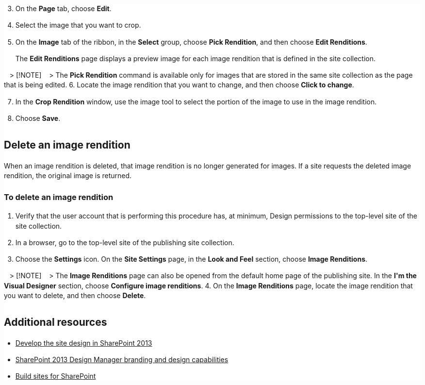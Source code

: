 3. On the **Page** tab, choose **Edit**. 
    
  
4. Select the image that you want to crop. 
    
  
5. On the **Image** tab of the ribbon, in the **Select** group, choose **Pick Rendition**, and then choose **Edit Renditions**. 
    
    The **Edit Renditions** page displays a preview image for each image rendition that is defined in the site collection.
    
   > [!NOTE]
   > The **Pick Rendition** command is available only for images that are stored in the same site collection as the page that is being edited.
6. Locate the image rendition that you want to change, and then choose **Click to change**. 
    
  
7. In the **Crop Rendition** window, use the image tool to select the portion of the image to use in the image rendition.
    
  
8. Choose **Save**. 
    
  

## Delete an image rendition
<a name="Delete"> </a>

When an image rendition is deleted, that image rendition is no longer generated for images. If a site requests the deleted image rendition, the original image is returned. 
  
    
    

### To delete an image rendition


1. Verify that the user account that is performing this procedure has, at minimum, Design permissions to the top-level site of the site collection. 
    
  
2. In a browser, go to the top-level site of the publishing site collection. 
    
  
3. Choose the **Settings** icon. On the **Site Settings** page, in the **Look and Feel** section, choose **Image Renditions**. 
    
   > [!NOTE]
   > The **Image Renditions** page can also be opened from the default home page of the publishing site. In the **I'm the Visual Designer** section, choose **Configure image renditions**. 
4. On the **Image Renditions** page, locate the image rendition that you want to delete, and then choose **Delete**. 
    
  

## Additional resources
<a name="Additional"> </a>


-  [Develop the site design in SharePoint 2013](develop-the-site-design-in-sharepoint-2013.md)
    
  
-  [SharePoint 2013 Design Manager branding and design capabilities](sharepoint-2013-design-manager-branding-and-design-capabilities.md)
    
  
-  [Build sites for SharePoint](build-sites-for-sharepoint.md)
    
  

